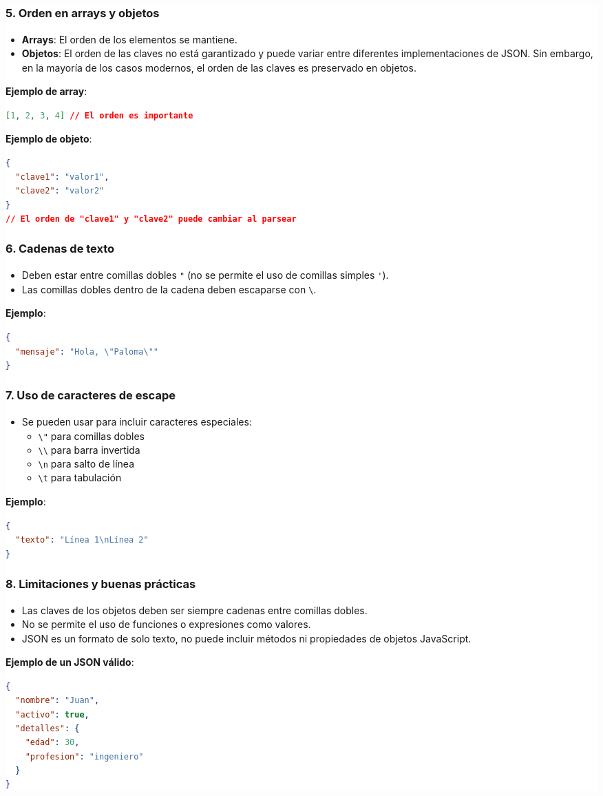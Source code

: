 ### 5. **Orden en arrays y objetos**
- **Arrays**: El orden de los elementos se mantiene.
- **Objetos**: El orden de las claves no está garantizado y puede variar entre diferentes implementaciones de JSON. Sin embargo, en la mayoría de los casos modernos, el orden de las claves es preservado en objetos.

**Ejemplo de array**:
```json
[1, 2, 3, 4] // El orden es importante
```

**Ejemplo de objeto**:
```json
{
  "clave1": "valor1",
  "clave2": "valor2"
} 
// El orden de "clave1" y "clave2" puede cambiar al parsear
```

### 6. **Cadenas de texto**
- Deben estar entre comillas dobles `"` (no se permite el uso de comillas simples `'`).
- Las comillas dobles dentro de la cadena deben escaparse con `\`.

**Ejemplo**:
```json
{
  "mensaje": "Hola, \"Paloma\""
}
```

### 7. **Uso de caracteres de escape**
- Se pueden usar para incluir caracteres especiales:
  - `\"` para comillas dobles
  - `\\` para barra invertida
  - `\n` para salto de línea
  - `\t` para tabulación

**Ejemplo**:
```json
{
  "texto": "Línea 1\nLínea 2"
}
```

### 8. **Limitaciones y buenas prácticas**
- Las claves de los objetos deben ser siempre cadenas entre comillas dobles.
- No se permite el uso de funciones o expresiones como valores.
- JSON es un formato de solo texto, no puede incluir métodos ni propiedades de objetos JavaScript.

**Ejemplo de un JSON válido**:
```json
{
  "nombre": "Juan",
  "activo": true,
  "detalles": {
    "edad": 30,
    "profesion": "ingeniero"
  }
}
```
